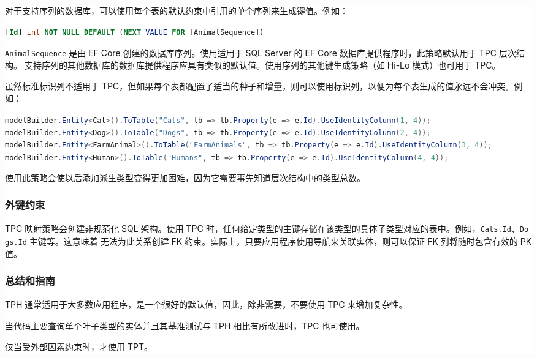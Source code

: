 对于支持序列的数据库，可以使用每个表的默认约束中引用的单个序列来生成键值。例如：

```sql
[Id] int NOT NULL DEFAULT (NEXT VALUE FOR [AnimalSequence])
```

`AnimalSequence` 是由 EF Core 创建的数据库序列。使用适用于 SQL Server 的 EF Core 数据库提供程序时，此策略默认用于 TPC 层次结构。
支持序列的其他数据库的数据库提供程序应具有类似的默认值。使用序列的其他键生成策略（如 Hi-Lo 模式）也可用于 TPC。

虽然标准标识列不适用于 TPC，但如果每个表都配置了适当的种子和增量，则可以使用标识列，以便为每个表生成的值永远不会冲突。例如：

```csharp
modelBuilder.Entity<Cat>().ToTable("Cats", tb => tb.Property(e => e.Id).UseIdentityColumn(1, 4));
modelBuilder.Entity<Dog>().ToTable("Dogs", tb => tb.Property(e => e.Id).UseIdentityColumn(2, 4));
modelBuilder.Entity<FarmAnimal>().ToTable("FarmAnimals", tb => tb.Property(e => e.Id).UseIdentityColumn(3, 4));
modelBuilder.Entity<Human>().ToTable("Humans", tb => tb.Property(e => e.Id).UseIdentityColumn(4, 4));
```

使用此策略会使以后添加派生类型变得更加困难，因为它需要事先知道层次结构中的类型总数。

### 外键约束

TPC 映射策略会创建非规范化 SQL 架构。使用 TPC 时，任何给定类型的主键存储在该类型的具体子类型对应的表中。例如，`Cats.Id`、`Dogs.Id` 主键等。这意味着
无法为此关系创建 FK 约束。实际上，只要应用程序使用导航来关联实体，则可以保证 FK 列将随时包含有效的 PK 值。

### 总结和指南

TPH 通常适用于大多数应用程序，是一个很好的默认值，因此，除非需要，不要使用 TPC 来增加复杂性。

当代码主要查询单个叶子类型的实体并且其基准测试与 TPH 相比有所改进时，TPC 也可使用。

仅当受外部因素约束时，才使用 TPT。